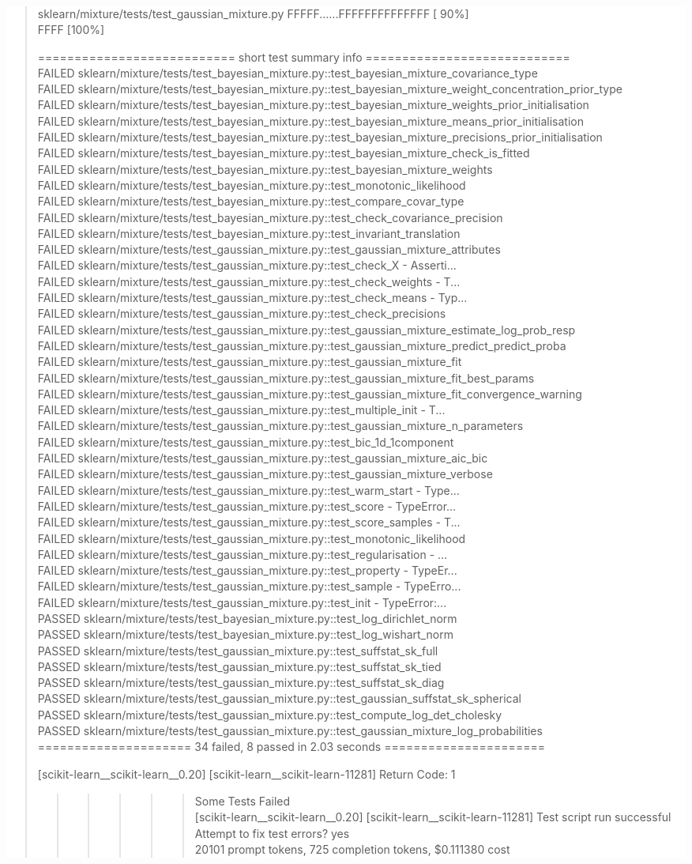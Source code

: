 > sklearn/mixture/tests/test_gaussian_mixture.py FFFFF......FFFFFFFFFFFFFF [ 90%]  
> FFFF                                                                     [100%]  
>   
> =========================== short test summary info ============================  
> FAILED sklearn/mixture/tests/test_bayesian_mixture.py::test_bayesian_mixture_covariance_type  
> FAILED sklearn/mixture/tests/test_bayesian_mixture.py::test_bayesian_mixture_weight_concentration_prior_type  
> FAILED sklearn/mixture/tests/test_bayesian_mixture.py::test_bayesian_mixture_weights_prior_initialisation  
> FAILED sklearn/mixture/tests/test_bayesian_mixture.py::test_bayesian_mixture_means_prior_initialisation  
> FAILED sklearn/mixture/tests/test_bayesian_mixture.py::test_bayesian_mixture_precisions_prior_initialisation  
> FAILED sklearn/mixture/tests/test_bayesian_mixture.py::test_bayesian_mixture_check_is_fitted  
> FAILED sklearn/mixture/tests/test_bayesian_mixture.py::test_bayesian_mixture_weights  
> FAILED sklearn/mixture/tests/test_bayesian_mixture.py::test_monotonic_likelihood  
> FAILED sklearn/mixture/tests/test_bayesian_mixture.py::test_compare_covar_type  
> FAILED sklearn/mixture/tests/test_bayesian_mixture.py::test_check_covariance_precision  
> FAILED sklearn/mixture/tests/test_bayesian_mixture.py::test_invariant_translation  
> FAILED sklearn/mixture/tests/test_gaussian_mixture.py::test_gaussian_mixture_attributes  
> FAILED sklearn/mixture/tests/test_gaussian_mixture.py::test_check_X - Asserti...  
> FAILED sklearn/mixture/tests/test_gaussian_mixture.py::test_check_weights - T...  
> FAILED sklearn/mixture/tests/test_gaussian_mixture.py::test_check_means - Typ...  
> FAILED sklearn/mixture/tests/test_gaussian_mixture.py::test_check_precisions  
> FAILED sklearn/mixture/tests/test_gaussian_mixture.py::test_gaussian_mixture_estimate_log_prob_resp  
> FAILED sklearn/mixture/tests/test_gaussian_mixture.py::test_gaussian_mixture_predict_predict_proba  
> FAILED sklearn/mixture/tests/test_gaussian_mixture.py::test_gaussian_mixture_fit  
> FAILED sklearn/mixture/tests/test_gaussian_mixture.py::test_gaussian_mixture_fit_best_params  
> FAILED sklearn/mixture/tests/test_gaussian_mixture.py::test_gaussian_mixture_fit_convergence_warning  
> FAILED sklearn/mixture/tests/test_gaussian_mixture.py::test_multiple_init - T...  
> FAILED sklearn/mixture/tests/test_gaussian_mixture.py::test_gaussian_mixture_n_parameters  
> FAILED sklearn/mixture/tests/test_gaussian_mixture.py::test_bic_1d_1component  
> FAILED sklearn/mixture/tests/test_gaussian_mixture.py::test_gaussian_mixture_aic_bic  
> FAILED sklearn/mixture/tests/test_gaussian_mixture.py::test_gaussian_mixture_verbose  
> FAILED sklearn/mixture/tests/test_gaussian_mixture.py::test_warm_start - Type...  
> FAILED sklearn/mixture/tests/test_gaussian_mixture.py::test_score - TypeError...  
> FAILED sklearn/mixture/tests/test_gaussian_mixture.py::test_score_samples - T...  
> FAILED sklearn/mixture/tests/test_gaussian_mixture.py::test_monotonic_likelihood  
> FAILED sklearn/mixture/tests/test_gaussian_mixture.py::test_regularisation - ...  
> FAILED sklearn/mixture/tests/test_gaussian_mixture.py::test_property - TypeEr...  
> FAILED sklearn/mixture/tests/test_gaussian_mixture.py::test_sample - TypeErro...  
> FAILED sklearn/mixture/tests/test_gaussian_mixture.py::test_init - TypeError:...  
> PASSED sklearn/mixture/tests/test_bayesian_mixture.py::test_log_dirichlet_norm  
> PASSED sklearn/mixture/tests/test_bayesian_mixture.py::test_log_wishart_norm  
> PASSED sklearn/mixture/tests/test_gaussian_mixture.py::test_suffstat_sk_full  
> PASSED sklearn/mixture/tests/test_gaussian_mixture.py::test_suffstat_sk_tied  
> PASSED sklearn/mixture/tests/test_gaussian_mixture.py::test_suffstat_sk_diag  
> PASSED sklearn/mixture/tests/test_gaussian_mixture.py::test_gaussian_suffstat_sk_spherical  
> PASSED sklearn/mixture/tests/test_gaussian_mixture.py::test_compute_log_det_cholesky  
> PASSED sklearn/mixture/tests/test_gaussian_mixture.py::test_gaussian_mixture_log_probabilities  
> ===================== 34 failed, 8 passed in 2.03 seconds ======================  
>    
> [scikit-learn__scikit-learn__0.20] [scikit-learn__scikit-learn-11281] Return Code: 1   
>   
> >>>>> Some Tests Failed  
> [scikit-learn__scikit-learn__0.20] [scikit-learn__scikit-learn-11281] Test script run successful   
> Attempt to fix test errors? yes  
> 20101 prompt tokens, 725 completion tokens, $0.111380 cost  
